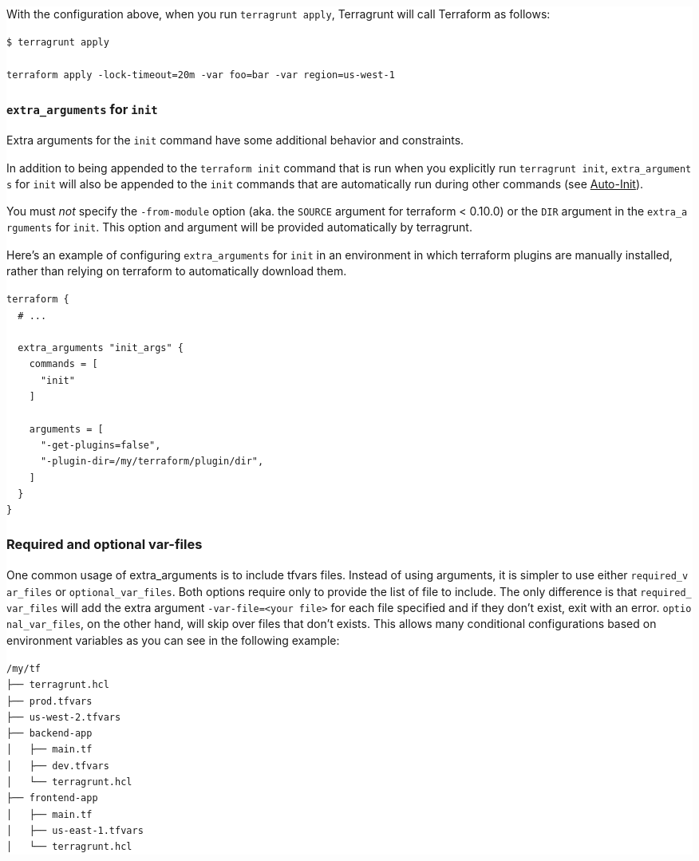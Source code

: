 With the configuration above, when you run `terragrunt apply`, Terragrunt will call Terraform as follows:

    $ terragrunt apply

    terraform apply -lock-timeout=20m -var foo=bar -var region=us-west-1

### `extra_arguments` for `init`

Extra arguments for the `init` command have some additional behavior and constraints.

In addition to being appended to the `terraform init` command that is run when you explicitly run `terragrunt init`, `extra_arguments` for `init` will also be appended to the `init` commands that are automatically run during other commands (see [Auto-Init]({{site.baseurl}}/docs/features/auto-init)).

You must *not* specify the `-from-module` option (aka. the `SOURCE` argument for terraform \< 0.10.0) or the `DIR` argument in the `extra_arguments` for `init`. This option and argument will be provided automatically by terragrunt.

Here’s an example of configuring `extra_arguments` for `init` in an environment in which terraform plugins are manually installed, rather than relying on terraform to automatically download them.

``` hcl
terraform {
  # ...

  extra_arguments "init_args" {
    commands = [
      "init"
    ]

    arguments = [
      "-get-plugins=false",
      "-plugin-dir=/my/terraform/plugin/dir",
    ]
  }
}
```

### Required and optional var-files

One common usage of extra\_arguments is to include tfvars files. Instead of using arguments, it is simpler to use either `required_var_files` or `optional_var_files`. Both options require only to provide the list of file to include. The only difference is that `required_var_files` will add the extra argument `-var-file=<your file>` for each file specified and if they don’t exist, exit with an error. `optional_var_files`, on the other hand, will skip over files that don’t exists. This allows many conditional configurations based on environment variables as you can see in the following example:

    /my/tf
    ├── terragrunt.hcl
    ├── prod.tfvars
    ├── us-west-2.tfvars
    ├── backend-app
    │   ├── main.tf
    │   ├── dev.tfvars
    │   └── terragrunt.hcl
    ├── frontend-app
    │   ├── main.tf
    │   ├── us-east-1.tfvars
    │   └── terragrunt.hcl
